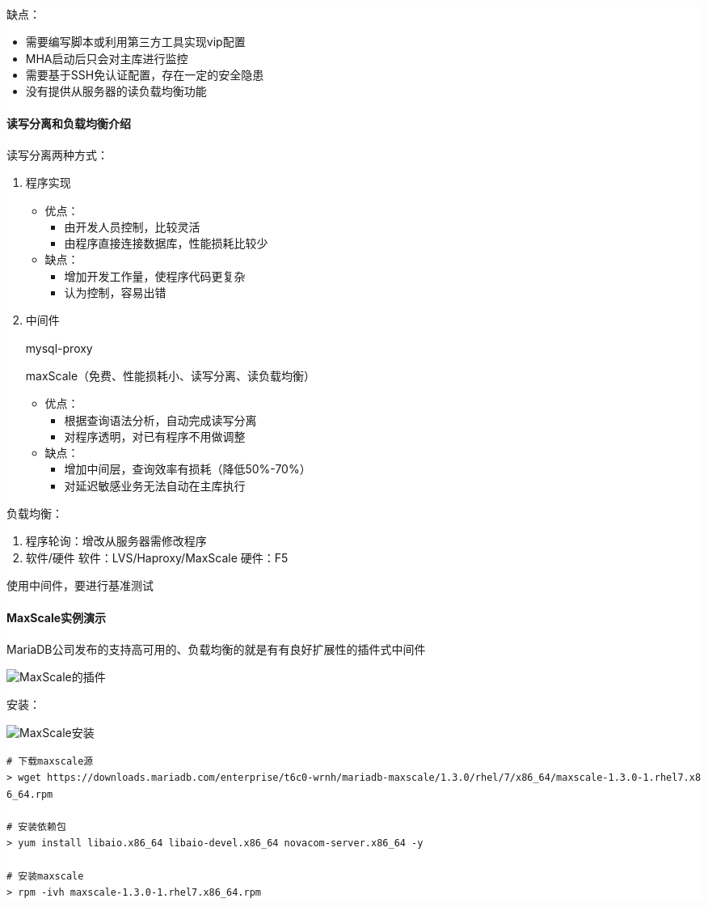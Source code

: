 缺点：
* 需要编写脚本或利用第三方工具实现vip配置
* MHA启动后只会对主库进行监控
* 需要基于SSH免认证配置，存在一定的安全隐患
* 没有提供从服务器的读负载均衡功能

#### 读写分离和负载均衡介绍

读写分离两种方式：
1. 程序实现
    * 优点：
        * 由开发人员控制，比较灵活
        * 由程序直接连接数据库，性能损耗比较少
    * 缺点：
        * 增加开发工作量，使程序代码更复杂
        * 认为控制，容易出错
2. 中间件

    mysql-proxy
    
    maxScale（免费、性能损耗小、读写分离、读负载均衡）
    
    * 优点：
        * 根据查询语法分析，自动完成读写分离
        * 对程序透明，对已有程序不用做调整
    * 缺点：
        * 增加中间层，查询效率有损耗（降低50%-70%）
        * 对延迟敏感业务无法自动在主库执行

负载均衡：
1. 程序轮询：增改从服务器需修改程序
2. 软件/硬件
    软件：LVS/Haproxy/MaxScale
    硬件：F5

使用中间件，要进行基准测试

#### MaxScale实例演示

MariaDB公司发布的支持高可用的、负载均衡的就是有有良好扩展性的插件式中间件

![MaxScale的插件](,/img/05.25.png?raw=true "MaxScale的插件")

安装：

![MaxScale安装](,/img/05.26.png?raw=true "MaxScale安装")

```
# 下载maxscale源
> wget https://downloads.mariadb.com/enterprise/t6c0-wrnh/mariadb-maxscale/1.3.0/rhel/7/x86_64/maxscale-1.3.0-1.rhel7.x86_64.rpm

# 安装依赖包
> yum install libaio.x86_64 libaio-devel.x86_64 novacom-server.x86_64 -y

# 安装maxscale
> rpm -ivh maxscale-1.3.0-1.rhel7.x86_64.rpm
```
